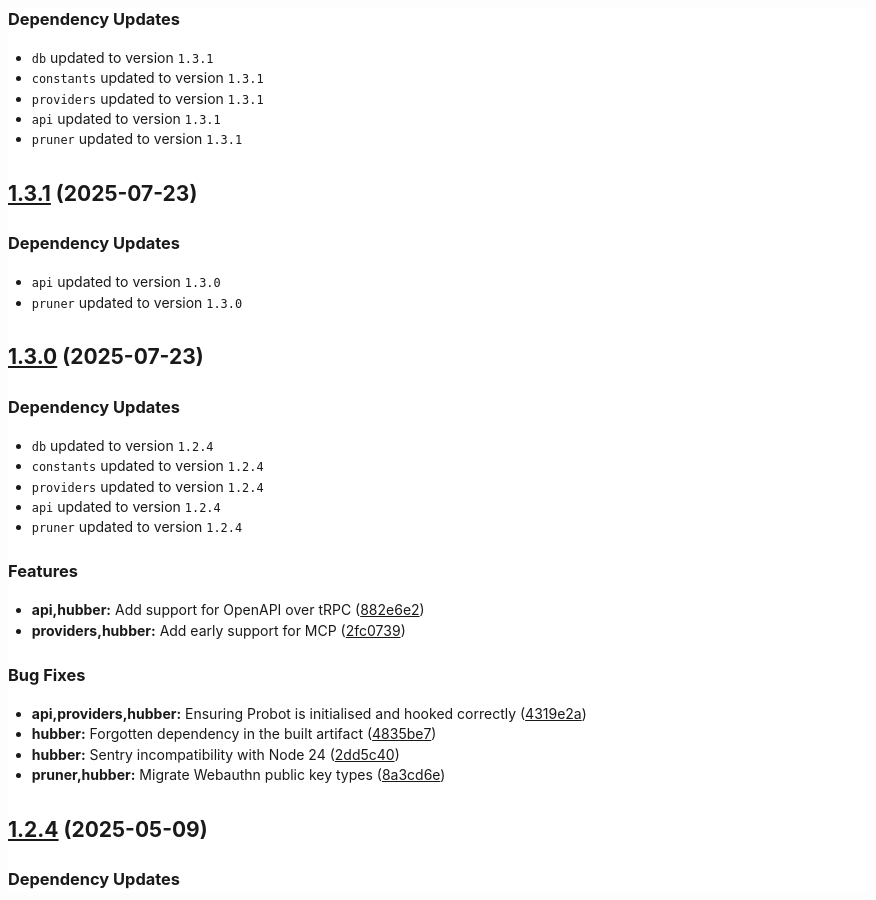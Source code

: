 ### Dependency Updates

* `db` updated to version `1.3.1`
* `constants` updated to version `1.3.1`
* `providers` updated to version `1.3.1`
* `api` updated to version `1.3.1`
* `pruner` updated to version `1.3.1`
## [1.3.1](https://github.com/klave-network/platform/compare/hubber@1.3.0...hubber@1.3.1) (2025-07-23)

### Dependency Updates

* `api` updated to version `1.3.0`
* `pruner` updated to version `1.3.0`
## [1.3.0](https://github.com/klave-network/platform/compare/hubber@1.2.4...hubber@1.3.0) (2025-07-23)

### Dependency Updates

* `db` updated to version `1.2.4`
* `constants` updated to version `1.2.4`
* `providers` updated to version `1.2.4`
* `api` updated to version `1.2.4`
* `pruner` updated to version `1.2.4`

### Features

* **api,hubber:** Add support for OpenAPI over tRPC ([882e6e2](https://github.com/klave-network/platform/commit/882e6e29044491def34aad5f606184e680f45a17))
* **providers,hubber:** Add early support for MCP ([2fc0739](https://github.com/klave-network/platform/commit/2fc0739ddcb85b348da0323759d28fc4cc8d4839))


### Bug Fixes

* **api,providers,hubber:** Ensuring Probot is initialised and hooked correctly ([4319e2a](https://github.com/klave-network/platform/commit/4319e2afb24ce6ec0ee90e65aa8f9c07202a2929))
* **hubber:** Forgotten dependency in the built artifact ([4835be7](https://github.com/klave-network/platform/commit/4835be76dbddc256b55ace06de099153817806e7))
* **hubber:** Sentry incompatibility with Node 24 ([2dd5c40](https://github.com/klave-network/platform/commit/2dd5c409dc43a093820f5bc8f2716442b3c26cb2))
* **pruner,hubber:** Migrate Webauthn public key types ([8a3cd6e](https://github.com/klave-network/platform/commit/8a3cd6ef7be1af5c94542049ff32d566a86673bc))

## [1.2.4](https://github.com/klave-network/platform/compare/hubber@1.2.3...hubber@1.2.4) (2025-05-09)

### Dependency Updates
